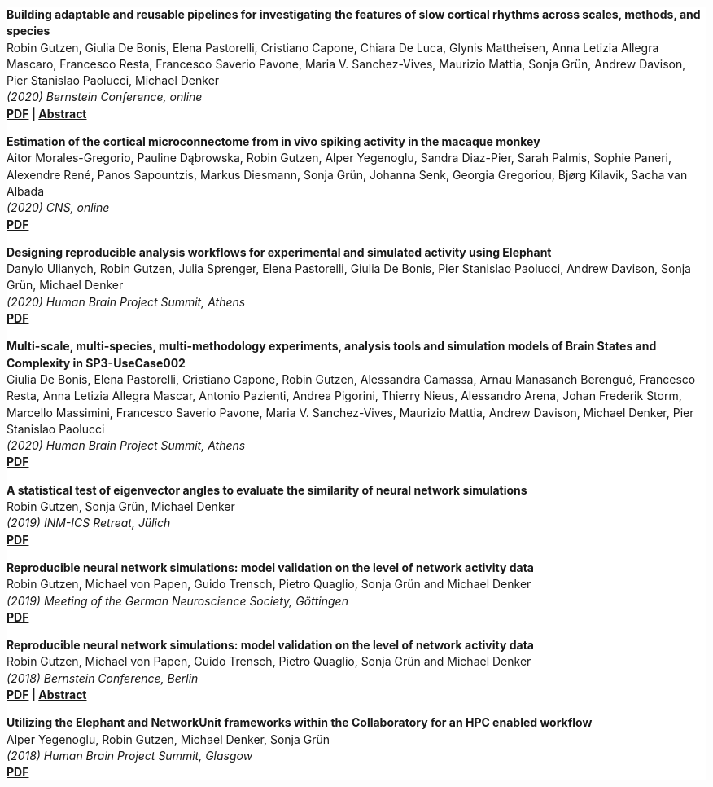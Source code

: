 **Building adaptable and reusable pipelines for investigating the features of slow cortical rhythms across scales, methods, and species**<br>
Robin Gutzen, Giulia De Bonis, Elena Pastorelli, Cristiano Capone, Chiara De Luca, Glynis Mattheisen, Anna Letizia Allegra Mascaro, Francesco Resta, Francesco Saverio Pavone, Maria V. Sanchez-Vives, Maurizio Mattia, Sonja Grün, Andrew Davison, Pier Stanislao Paolucci, Michael Denker<br>
*(2020) Bernstein Conference, online*<br>
**[PDF](poster/2020_Gutzen_Bernstein.pdf) | [Abstract](http://doi.org/10.12751/nncn.bc2020.0030)**

**Estimation of the cortical microconnectome from in vivo spiking activity in the macaque monkey**<br>
Aitor Morales-Gregorio, Pauline Dąbrowska, Robin Gutzen, Alper Yegenoglu, Sandra Diaz-Pier, Sarah Palmis, Sophie Paneri, Alexendre René, Panos Sapountzis, Markus Diesmann, Sonja Grün, Johanna Senk, Georgia Gregoriou, Bjørg Kilavik, Sacha van Albada <br>
*(2020) CNS, online*<br>
**[PDF](poster/2020_MoralesGregorio_OCNS.pdf)**

**Designing reproducible analysis workflows for experimental and simulated activity using Elephant**<br>
Danylo Ulianych, Robin Gutzen, Julia Sprenger, Elena Pastorelli, Giulia De Bonis, Pier Stanislao Paolucci, Andrew Davison, Sonja Grün, Michael Denker<br>
*(2020) Human Brain Project Summit, Athens*<br>
**[PDF](poster/2020_Ulianych_HBPSummit.pdf)**

**Multi-scale, multi-species, multi-methodology experiments, analysis tools and simulation models of Brain States and Complexity in SP3-UseCase002**<br>
Giulia De Bonis, Elena Pastorelli, Cristiano Capone, Robin Gutzen, Alessandra Camassa, Arnau Manasanch Berengué, Francesco Resta, Anna Letizia Allegra Mascar, Antonio Pazienti, Andrea Pigorini, Thierry Nieus, Alessandro Arena, Johan Frederik Storm, Marcello Massimini, Francesco Saverio Pavone, Maria V. Sanchez-Vives, Maurizio Mattia, Andrew Davison, Michael Denker, Pier Stanislao Paolucci<br>
*(2020) Human Brain Project Summit, Athens*<br>
**[PDF](poster/2020_DeBonis_HBPSummit.pdf)**

**A statistical test of eigenvector angles to evaluate the similarity of neural network simulations**<br>
Robin Gutzen, Sonja Grün, Michael Denker<br>
*(2019) INM-ICS Retreat, Jülich*<br>
**[PDF](poster/2019_Gutzen_INM-ICS.pdf)**
 

**Reproducible neural network simulations: model validation on the level of network activity data**<br>
Robin Gutzen, Michael von Papen, Guido Trensch, Pietro Quaglio, Sonja Grün and Michael Denker<br>
*(2019) Meeting of the German Neuroscience Society, Göttingen*<br>
**[PDF](poster/2019_Gutzen_NWG.pdf)**

**Reproducible neural network simulations: model validation on the level of network activity data**<br>
Robin Gutzen, Michael von Papen, Guido Trensch, Pietro Quaglio, Sonja Grün and Michael Denker<br>
*(2018) Bernstein Conference, Berlin*<br>
**[PDF](poster/2018_Gutzen_Bernstein.pdf) | [Abstract](https://abstracts.g-node.org/conference/BC18/abstracts#/uuid/8ecf86ca-aa29-4d0a-9262-6576cc27953e)**

**Utilizing the Elephant and NetworkUnit frameworks within the Collaboratory for an HPC enabled workflow**<br>
Alper Yegenoglu, Robin Gutzen, Michael Denker, Sonja Grün<br>
*(2018) Human Brain Project Summit, Glasgow*<br>
**[PDF](poster/2018_Yegenoglu_HBP_summit.pdf)**
